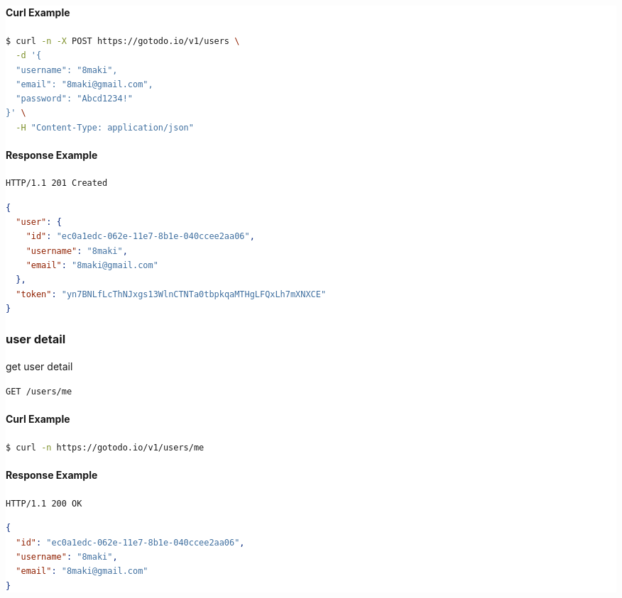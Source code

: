 

#### Curl Example

```bash
$ curl -n -X POST https://gotodo.io/v1/users \
  -d '{
  "username": "8maki",
  "email": "8maki@gmail.com",
  "password": "Abcd1234!"
}' \
  -H "Content-Type: application/json"
```


#### Response Example

```
HTTP/1.1 201 Created
```

```json
{
  "user": {
    "id": "ec0a1edc-062e-11e7-8b1e-040ccee2aa06",
    "username": "8maki",
    "email": "8maki@gmail.com"
  },
  "token": "yn7BNLfLcThNJxgs13WlnCTNTa0tbpkqaMTHgLFQxLh7mXNXCE"
}
```

### <a name="link-GET-user-/users/me">user detail</a>

get user detail

```
GET /users/me
```


#### Curl Example

```bash
$ curl -n https://gotodo.io/v1/users/me
```


#### Response Example

```
HTTP/1.1 200 OK
```

```json
{
  "id": "ec0a1edc-062e-11e7-8b1e-040ccee2aa06",
  "username": "8maki",
  "email": "8maki@gmail.com"
}
```
